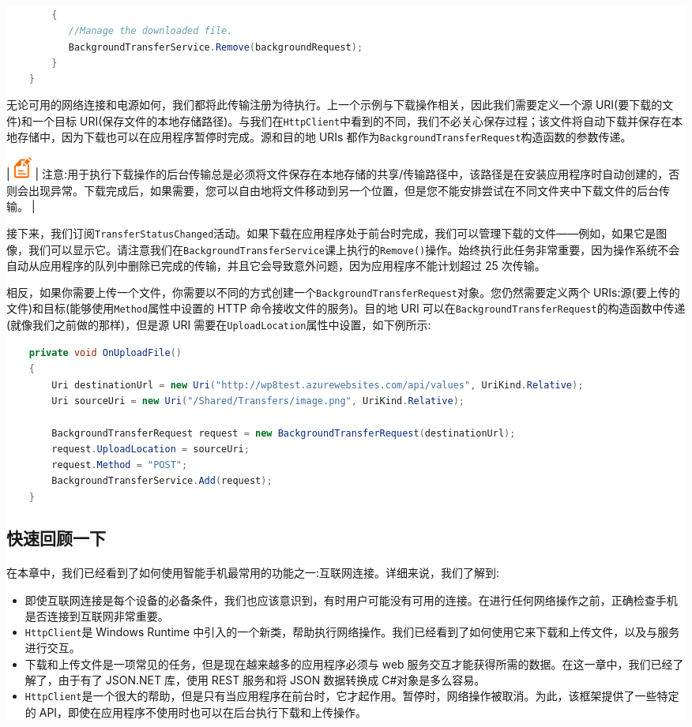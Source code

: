 ```cs
        {
           //Manage the downloaded file.
           BackgroundTransferService.Remove(backgroundRequest);
        }
    }

```

无论可用的网络连接和电源如何，我们都将此传输注册为待执行。上一个示例与下载操作相关，因此我们需要定义一个源 URI(要下载的文件)和一个目标 URI(保存文件的本地存储路径)。与我们在`HttpClient`中看到的不同，我们不必关心保存过程；该文件将自动下载并保存在本地存储中，因为下载也可以在应用程序暂停时完成。源和目的地 URIs 都作为`BackgroundTransferRequest`构造函数的参数传递。

| ![](img/note.png) | 注意:用于执行下载操作的后台传输总是必须将文件保存在本地存储的共享/传输路径中，该路径是在安装应用程序时自动创建的，否则会出现异常。下载完成后，如果需要，您可以自由地将文件移动到另一个位置，但是您不能安排尝试在不同文件夹中下载文件的后台传输。 |

接下来，我们订阅`TransferStatusChanged`活动。如果下载在应用程序处于前台时完成，我们可以管理下载的文件——例如，如果它是图像，我们可以显示它。请注意我们在`BackgroundTransferService`课上执行的`Remove()`操作。始终执行此任务非常重要，因为操作系统不会自动从应用程序的队列中删除已完成的传输，并且它会导致意外问题，因为应用程序不能计划超过 25 次传输。

相反，如果你需要上传一个文件，你需要以不同的方式创建一个`BackgroundTransferRequest`对象。您仍然需要定义两个 URIs:源(要上传的文件)和目标(能够使用`Method`属性中设置的 HTTP 命令接收文件的服务)。目的地 URI 可以在`BackgroundTransferRequest`的构造函数中传递(就像我们之前做的那样)，但是源 URI 需要在`UploadLocation`属性中设置，如下例所示:

```cs
    private void OnUploadFile()
    {
        Uri destinationUrl = new Uri("http://wp8test.azurewebsites.com/api/values", UriKind.Relative);
        Uri sourceUri = new Uri("/Shared/Transfers/image.png", UriKind.Relative);

        BackgroundTransferRequest request = new BackgroundTransferRequest(destinationUrl);
        request.UploadLocation = sourceUri;
        request.Method = "POST";
        BackgroundTransferService.Add(request);
    }

```

## 快速回顾一下

在本章中，我们已经看到了如何使用智能手机最常用的功能之一:互联网连接。详细来说，我们了解到:

*   即使互联网连接是每个设备的必备条件，我们也应该意识到，有时用户可能没有可用的连接。在进行任何网络操作之前，正确检查手机是否连接到互联网非常重要。
*   `HttpClient`是 Windows Runtime 中引入的一个新类，帮助执行网络操作。我们已经看到了如何使用它来下载和上传文件，以及与服务进行交互。
*   下载和上传文件是一项常见的任务，但是现在越来越多的应用程序必须与 web 服务交互才能获得所需的数据。在这一章中，我们已经了解了，由于有了 JSON.NET 库，使用 REST 服务和将 JSON 数据转换成 C#对象是多么容易。
*   `HttpClient`是一个很大的帮助，但是只有当应用程序在前台时，它才起作用。暂停时，网络操作被取消。为此，该框架提供了一些特定的 API，即使在应用程序不使用时也可以在后台执行下载和上传操作。